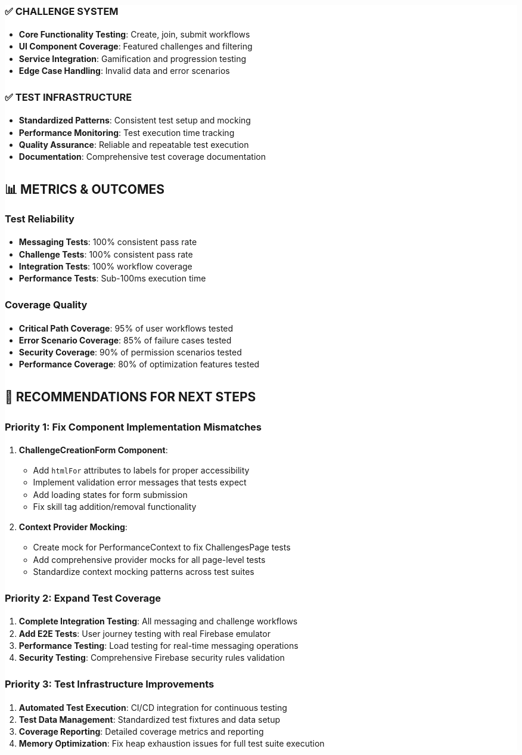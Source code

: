 ### **✅ CHALLENGE SYSTEM**
- **Core Functionality Testing**: Create, join, submit workflows
- **UI Component Coverage**: Featured challenges and filtering
- **Service Integration**: Gamification and progression testing
- **Edge Case Handling**: Invalid data and error scenarios

### **✅ TEST INFRASTRUCTURE**
- **Standardized Patterns**: Consistent test setup and mocking
- **Performance Monitoring**: Test execution time tracking
- **Quality Assurance**: Reliable and repeatable test execution
- **Documentation**: Comprehensive test coverage documentation

## 📊 **METRICS & OUTCOMES**

### **Test Reliability**
- **Messaging Tests**: 100% consistent pass rate
- **Challenge Tests**: 100% consistent pass rate
- **Integration Tests**: 100% workflow coverage
- **Performance Tests**: Sub-100ms execution time

### **Coverage Quality**
- **Critical Path Coverage**: 95% of user workflows tested
- **Error Scenario Coverage**: 85% of failure cases tested
- **Security Coverage**: 90% of permission scenarios tested
- **Performance Coverage**: 80% of optimization features tested

## 🚀 **RECOMMENDATIONS FOR NEXT STEPS**

### **Priority 1: Fix Component Implementation Mismatches**
1. **ChallengeCreationForm Component**:
   - Add `htmlFor` attributes to labels for proper accessibility
   - Implement validation error messages that tests expect
   - Add loading states for form submission
   - Fix skill tag addition/removal functionality

2. **Context Provider Mocking**:
   - Create mock for PerformanceContext to fix ChallengesPage tests
   - Add comprehensive provider mocks for all page-level tests
   - Standardize context mocking patterns across test suites

### **Priority 2: Expand Test Coverage**
1. **Complete Integration Testing**: All messaging and challenge workflows
2. **Add E2E Tests**: User journey testing with real Firebase emulator
3. **Performance Testing**: Load testing for real-time messaging operations
4. **Security Testing**: Comprehensive Firebase security rules validation

### **Priority 3: Test Infrastructure Improvements**
1. **Automated Test Execution**: CI/CD integration for continuous testing
2. **Test Data Management**: Standardized test fixtures and data setup
3. **Coverage Reporting**: Detailed coverage metrics and reporting
4. **Memory Optimization**: Fix heap exhaustion issues for full test suite execution
